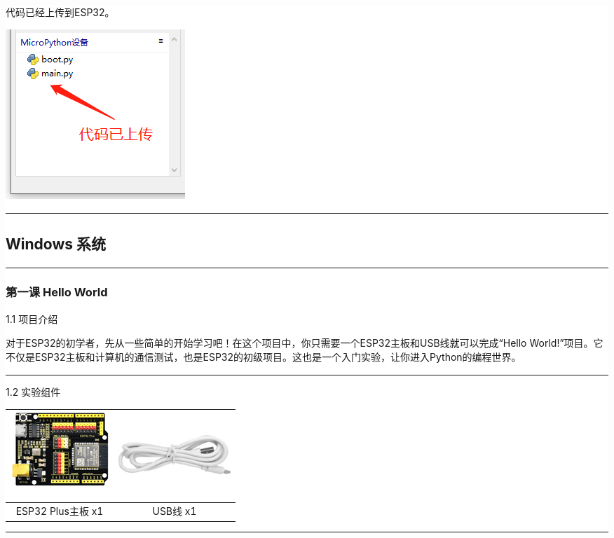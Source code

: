 代码已经上传到ESP32。

![img](./media/6405.png)



---


## Windows 系统

---

### 第一课 Hello World

1.1 项目介绍

对于ESP32的初学者，先从一些简单的开始学习吧！在这个项目中，你只需要一个ESP32主板和USB线就可以完成“Hello World!”项目。它不仅是ESP32主板和计算机的通信测试，也是ESP32的初级项目。这也是一个入门实验，让你进入Python的编程世界。

---

1.2 实验组件

| ![img](./media/KS5016.png) | ![USB](./media/USB.jpg) |
| :----------------------: | :-------------------: |
|    ESP32 Plus主板 x1     |       USB线 x1        |

---

